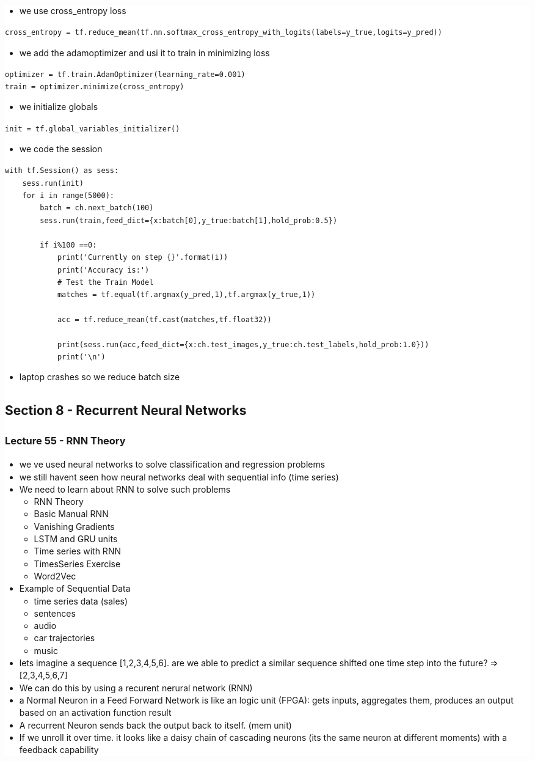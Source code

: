 ```
```
* we use cross_entropy loss
```
cross_entropy = tf.reduce_mean(tf.nn.softmax_cross_entropy_with_logits(labels=y_true,logits=y_pred))
```
* we add the adamoptimizer and usi it to train in minimizing loss
```
optimizer = tf.train.AdamOptimizer(learning_rate=0.001)
train = optimizer.minimize(cross_entropy)
```
* we initialize globals
```
init = tf.global_variables_initializer()
```
* we code the session
```
with tf.Session() as sess:
    sess.run(init)
    for i in range(5000):
        batch = ch.next_batch(100)
        sess.run(train,feed_dict={x:batch[0],y_true:batch[1],hold_prob:0.5})
        
        if i%100 ==0:
            print('Currently on step {}'.format(i))
            print('Accuracy is:')
            # Test the Train Model
            matches = tf.equal(tf.argmax(y_pred,1),tf.argmax(y_true,1))

            acc = tf.reduce_mean(tf.cast(matches,tf.float32))

            print(sess.run(acc,feed_dict={x:ch.test_images,y_true:ch.test_labels,hold_prob:1.0}))
            print('\n')
```
* laptop crashes so we reduce batch size


## Section 8 - Recurrent Neural Networks

### Lecture 55 - RNN Theory

* we ve used neural networks to solve classification and regression problems
* we still havent seen how neural networks deal with sequential info (time series)
* We need to learn about RNN to solve such problems
	* RNN Theory
	* Basic Manual RNN
	* Vanishing Gradients
	* LSTM and GRU units
	* Time series with RNN
	* TimesSeries Exercise
	* Word2Vec
* Example of Sequential Data
	* time series data (sales)
	* sentences
	* audio
	* car trajectories
	* music
* lets imagine a sequence [1,2,3,4,5,6]. are we able to predict a similar sequence shifted one time step into the future? => [2,3,4,5,6,7]
* We can do this by using a recurent nerural network (RNN)
* a Normal Neuron in a Feed Forward Network is like an logic unit (FPGA): gets inputs, aggregates them, produces an output based on an activation function result
* A recurrent Neuron sends back the output back to itself. (mem unit)
* If we unroll it over time. it looks like a daisy chain of cascading neurons (its the same neuron at different moments) with a feedback capability